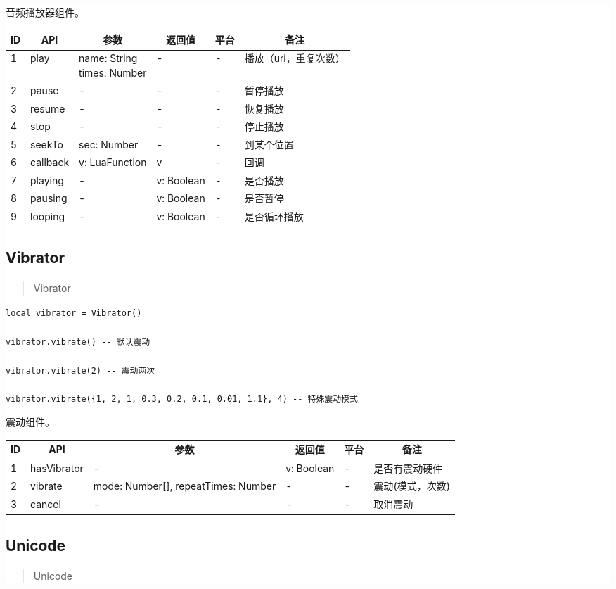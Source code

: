 <aside class="notice" id="audio_player">
音频播放器组件。
</aside>

|ID|API|参数|返回值|平台|备注|
|----|----|----|----|----|----|
|1|play|name: String<br/> times: Number|-|-|播放（uri，重复次数）|
|2|pause|-|-|-|暂停播放|
|3|resume|-|-|-|恢复播放|
|4|stop|-|-|-|停止播放|
|5|seekTo|sec: Number|-|-|到某个位置|
|6|callback|v: LuaFunction|v|-|回调|
|7|playing|-|v: Boolean|-|是否播放|
|8|pausing|-|v: Boolean|-|是否暂停|
|9|looping|-|v: Boolean|-|是否循环播放|

## Vibrator

> Vibrator

```
local vibrator = Vibrator()

vibrator.vibrate() -- 默认震动

vibrator.vibrate(2) -- 震动两次

vibrator.vibrate({1, 2, 1, 0.3, 0.2, 0.1, 0.01, 1.1}, 4) -- 特殊震动模式
```


<aside class="notice" id="vibrator">
震动组件。
</aside>

|ID|API|参数|返回值|平台|备注|
|----|----|----|----|----|----|
|1|hasVibrator|-|v: Boolean|-|是否有震动硬件|
|2|vibrate|mode: Number[], repeatTimes: Number|-|-|震动(模式，次数)|
|3|cancel|-|-|-|取消震动|


## Unicode

> Unicode

